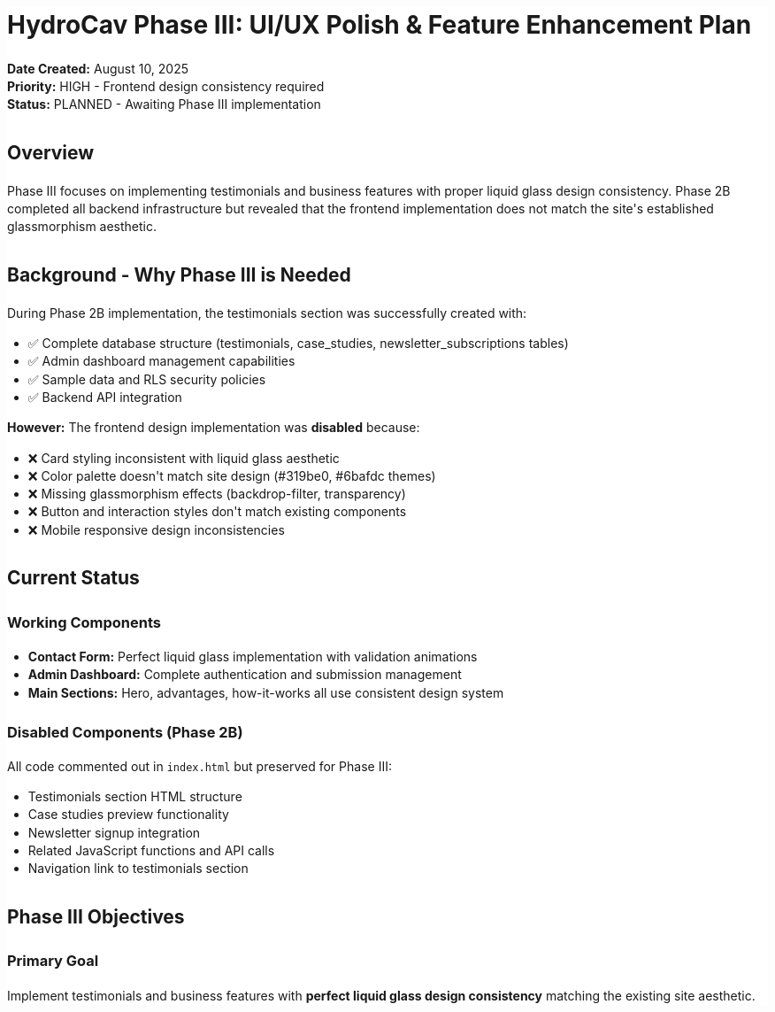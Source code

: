 # HydroCav Phase III: UI/UX Polish & Feature Enhancement Plan

**Date Created:** August 10, 2025  
**Priority:** HIGH - Frontend design consistency required  
**Status:** PLANNED - Awaiting Phase III implementation  

## Overview

Phase III focuses on implementing testimonials and business features with proper liquid glass design consistency. Phase 2B completed all backend infrastructure but revealed that the frontend implementation does not match the site's established glassmorphism aesthetic.

## Background - Why Phase III is Needed

During Phase 2B implementation, the testimonials section was successfully created with:
- ✅ Complete database structure (testimonials, case_studies, newsletter_subscriptions tables)
- ✅ Admin dashboard management capabilities
- ✅ Sample data and RLS security policies
- ✅ Backend API integration

**However:** The frontend design implementation was **disabled** because:
- ❌ Card styling inconsistent with liquid glass aesthetic
- ❌ Color palette doesn't match site design (#319be0, #6bafdc themes)
- ❌ Missing glassmorphism effects (backdrop-filter, transparency)
- ❌ Button and interaction styles don't match existing components
- ❌ Mobile responsive design inconsistencies

## Current Status

### Working Components
- **Contact Form:** Perfect liquid glass implementation with validation animations
- **Admin Dashboard:** Complete authentication and submission management
- **Main Sections:** Hero, advantages, how-it-works all use consistent design system

### Disabled Components (Phase 2B)
All code commented out in `index.html` but preserved for Phase III:
- Testimonials section HTML structure
- Case studies preview functionality  
- Newsletter signup integration
- Related JavaScript functions and API calls
- Navigation link to testimonials section

## Phase III Objectives

### Primary Goal
Implement testimonials and business features with **perfect liquid glass design consistency** matching the existing site aesthetic.
